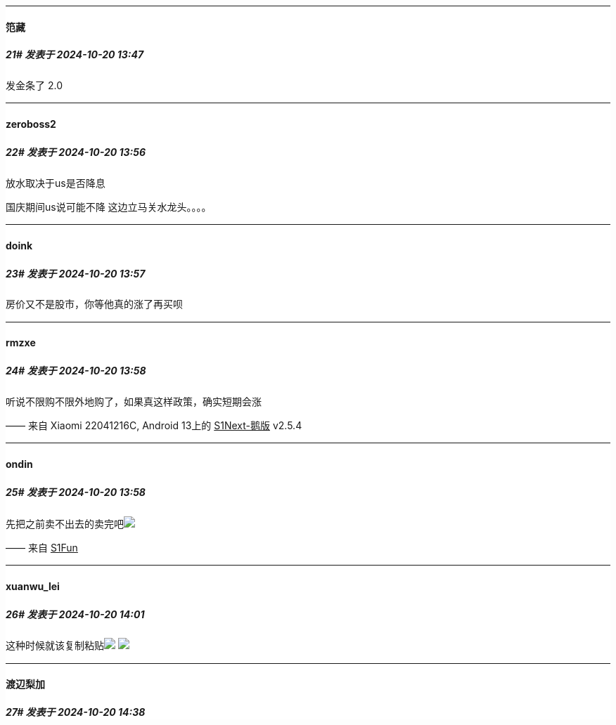 *****

####  笵藏  
##### 21#       发表于 2024-10-20 13:47

发金条了 2.0

*****

####  zeroboss2  
##### 22#       发表于 2024-10-20 13:56

放水取决于us是否降息

国庆期间us说可能不降 这边立马关水龙头。。。。

*****

####  doink  
##### 23#       发表于 2024-10-20 13:57

房价又不是股市，你等他真的涨了再买呗

*****

####  rmzxe  
##### 24#       发表于 2024-10-20 13:58

听说不限购不限外地购了，如果真这样政策，确实短期会涨

—— 来自 Xiaomi 22041216C, Android 13上的 [S1Next-鹅版](https://github.com/ykrank/S1-Next/releases) v2.5.4

*****

####  ondin  
##### 25#       发表于 2024-10-20 13:58

先把之前卖不出去的卖完吧<img src="https://static.saraba1st.com/image/smiley/face2017/049.png" referrerpolicy="no-referrer">

—— 来自 [S1Fun](https://s1fun.koalcat.com)

*****

####  xuanwu_lei  
##### 26#       发表于 2024-10-20 14:01

这种时候就该复制粘贴<img src="https://static.saraba1st.com/image/smiley/face2017/049.png" referrerpolicy="no-referrer">
<img src="https://p.sda1.dev/19/558249a6f3d91cd78f63c83ad1463f65/image.jpg" referrerpolicy="no-referrer">

*****

####  渡辺梨加  
##### 27#       发表于 2024-10-20 14:38
